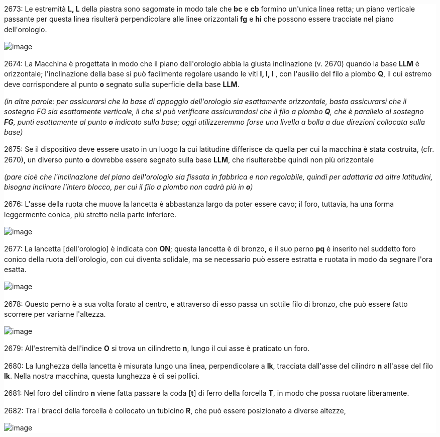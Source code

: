 2673: Le estremità **L, L** della piastra sono sagomate in modo tale che **bc** e **cb** formino un'unica linea retta; un piano verticale passante per questa linea risulterà perpendicolare alle linee orizzontali **fg** e **hi** che possono essere tracciate nel piano dell'orologio.

![image](https://user-images.githubusercontent.com/1620953/234524416-5bdaefaa-79e0-41a1-80c5-3868bc45211a.png)

2674: La Macchina è progettata in modo che il piano dell'orologio abbia la giusta inclinazione (v. 2670) quando la base **LLM** è orizzontale;  l'inclinazione della base si può facilmente regolare usando le viti **I, I, I** , con l'ausilio del filo a piombo **Q**, il cui estremo deve corrispondere al punto **o** segnato sulla superficie della base **LLM**.

*(in altre parole:  per assicurarsi che la base di appoggio dell'orologio sia esattamente orizzontale, basta assicurarsi che il sostegno FG sia esattamente verticale, il che si può verificare assicurandosi che il filo a piombo **Q**, che è parallelo al sostegno **FG**,  punti esattamente al punto **o** indicato sulla base; oggi utilizzeremmo forse una livella a bolla a due direzioni collocata sulla base)*

2675: Se il dispositivo deve essere usato in un luogo la cui latitudine differisce da quella per cui la macchina è stata costruita, (cfr. 2670), un diverso punto **o** dovrebbe essere segnato sulla base **LLM**, che risulterebbe quindi non più orizzontale 

*(pare cioè che l'inclinazione del piano dell'orologio sia fissata in fabbrica e non regolabile, quindi per adattarla ad altre latitudini, bisogna inclinare l'intero blocco, per cui il filo a piombo non cadrà più in **o**)*

2676: L'asse della ruota che muove la lancetta è abbastanza largo da poter essere cavo; il foro, tuttavia, ha una forma leggermente conica, più stretto nella parte inferiore.

![image](https://user-images.githubusercontent.com/1620953/234854652-571ac84e-a623-4b00-b0d2-773aaa4bbcc0.png)

2677: La lancetta \[dell'orologio\] è indicata con **ON**; questa lancetta è di bronzo, e il suo perno **pq** è inserito nel suddetto foro conico della ruota dell'orologio, con cui diventa solidale, ma se necessario può essere estratta e ruotata in modo da segnare l'ora esatta.

![image](https://user-images.githubusercontent.com/1620953/234854349-0348ad89-5fa3-41a1-b26c-d76acad3faf5.png)

2678: Questo perno è a sua volta forato al centro, e attraverso di esso passa un sottile filo di bronzo, che può essere fatto scorrere per variarne l'altezza.

![image](https://user-images.githubusercontent.com/1620953/234854724-371d2e9f-f33d-49e5-b94c-45a4538be84e.png)


2679: All'estremità dell'indice **O** si trova un cilindretto **n**, lungo il cui asse è praticato un foro.

2680: La lunghezza della lancetta è misurata lungo una linea, perpendicolare a **lk**, tracciata dall'asse del cilindro **n** all'asse del filo **lk**. Nella nostra macchina, questa lunghezza è di sei pollici.

2681: Nel foro del cilindro **n** viene fatta passare la coda \[**t**\] di ferro della forcella **T**, in modo che possa ruotare liberamente.

2682: Tra i bracci della forcella è collocato un tubicino **R**,  che può essere posizionato a diverse altezze,

![image](https://user-images.githubusercontent.com/1620953/234554357-f068aa1d-b7db-4723-8145-720dd759a385.png)
